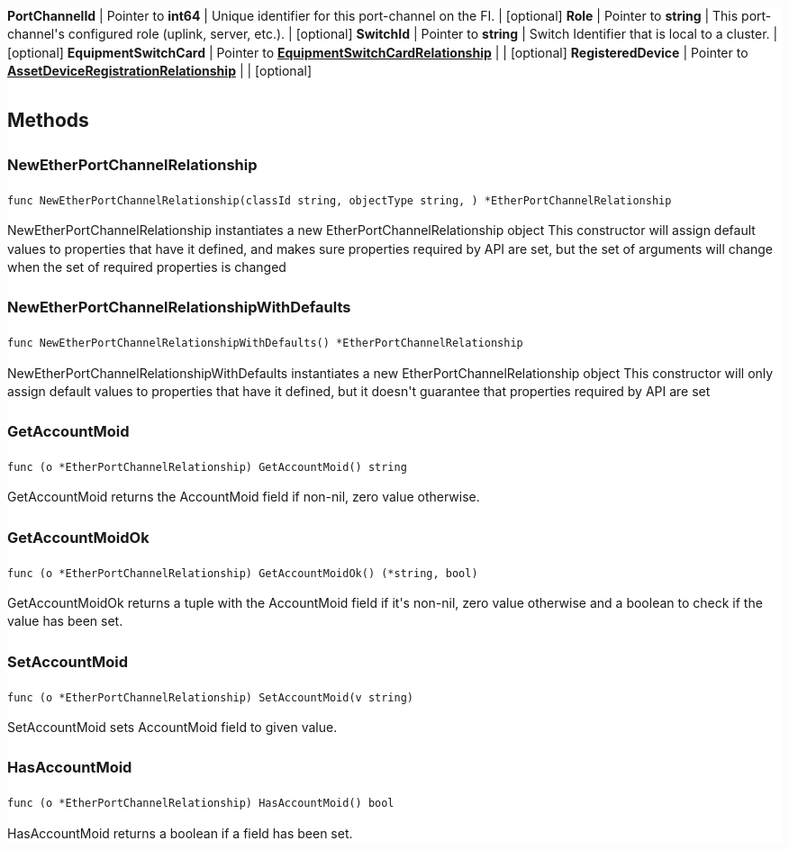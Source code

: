 **PortChannelId** | Pointer to **int64** | Unique identifier for this port-channel on the FI. | [optional] 
**Role** | Pointer to **string** | This port-channel&#39;s configured role (uplink, server, etc.). | [optional] 
**SwitchId** | Pointer to **string** | Switch Identifier that is local to a cluster. | [optional] 
**EquipmentSwitchCard** | Pointer to [**EquipmentSwitchCardRelationship**](equipment.SwitchCard.Relationship.md) |  | [optional] 
**RegisteredDevice** | Pointer to [**AssetDeviceRegistrationRelationship**](asset.DeviceRegistration.Relationship.md) |  | [optional] 

## Methods

### NewEtherPortChannelRelationship

`func NewEtherPortChannelRelationship(classId string, objectType string, ) *EtherPortChannelRelationship`

NewEtherPortChannelRelationship instantiates a new EtherPortChannelRelationship object
This constructor will assign default values to properties that have it defined,
and makes sure properties required by API are set, but the set of arguments
will change when the set of required properties is changed

### NewEtherPortChannelRelationshipWithDefaults

`func NewEtherPortChannelRelationshipWithDefaults() *EtherPortChannelRelationship`

NewEtherPortChannelRelationshipWithDefaults instantiates a new EtherPortChannelRelationship object
This constructor will only assign default values to properties that have it defined,
but it doesn't guarantee that properties required by API are set

### GetAccountMoid

`func (o *EtherPortChannelRelationship) GetAccountMoid() string`

GetAccountMoid returns the AccountMoid field if non-nil, zero value otherwise.

### GetAccountMoidOk

`func (o *EtherPortChannelRelationship) GetAccountMoidOk() (*string, bool)`

GetAccountMoidOk returns a tuple with the AccountMoid field if it's non-nil, zero value otherwise
and a boolean to check if the value has been set.

### SetAccountMoid

`func (o *EtherPortChannelRelationship) SetAccountMoid(v string)`

SetAccountMoid sets AccountMoid field to given value.

### HasAccountMoid

`func (o *EtherPortChannelRelationship) HasAccountMoid() bool`

HasAccountMoid returns a boolean if a field has been set.
